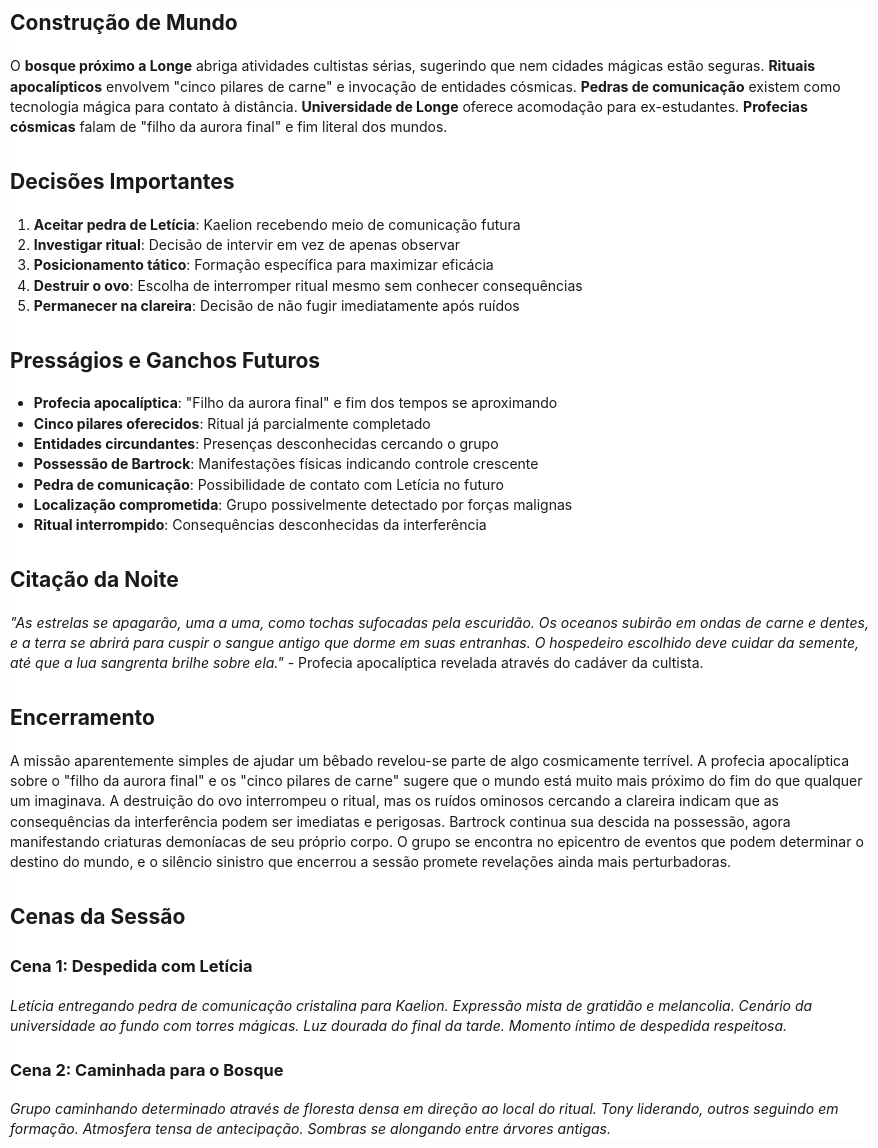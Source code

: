 ## Construção de Mundo
O **bosque próximo a Longe** abriga atividades cultistas sérias, sugerindo que nem cidades mágicas estão seguras. **Rituais apocalípticos** envolvem "cinco pilares de carne" e invocação de entidades cósmicas. **Pedras de comunicação** existem como tecnologia mágica para contato à distância. **Universidade de Longe** oferece acomodação para ex-estudantes. **Profecias cósmicas** falam de "filho da aurora final" e fim literal dos mundos.

## Decisões Importantes
1. **Aceitar pedra de Letícia**: Kaelion recebendo meio de comunicação futura
2. **Investigar ritual**: Decisão de intervir em vez de apenas observar
3. **Posicionamento tático**: Formação específica para maximizar eficácia
4. **Destruir o ovo**: Escolha de interromper ritual mesmo sem conhecer consequências
5. **Permanecer na clareira**: Decisão de não fugir imediatamente após ruídos

## Presságios e Ganchos Futuros
- **Profecia apocalíptica**: "Filho da aurora final" e fim dos tempos se aproximando
- **Cinco pilares oferecidos**: Ritual já parcialmente completado
- **Entidades circundantes**: Presenças desconhecidas cercando o grupo
- **Possessão de Bartrock**: Manifestações físicas indicando controle crescente
- **Pedra de comunicação**: Possibilidade de contato com Letícia no futuro
- **Localização comprometida**: Grupo possivelmente detectado por forças malignas
- **Ritual interrompido**: Consequências desconhecidas da interferência

## Citação da Noite
*"As estrelas se apagarão, uma a uma, como tochas sufocadas pela escuridão. Os oceanos subirão em ondas de carne e dentes, e a terra se abrirá para cuspir o sangue antigo que dorme em suas entranhas. O hospedeiro escolhido deve cuidar da semente, até que a lua sangrenta brilhe sobre ela."* - Profecia apocalíptica revelada através do cadáver da cultista.

## Encerramento
A missão aparentemente simples de ajudar um bêbado revelou-se parte de algo cosmicamente terrível. A profecia apocalíptica sobre o "filho da aurora final" e os "cinco pilares de carne" sugere que o mundo está muito mais próximo do fim do que qualquer um imaginava. A destruição do ovo interrompeu o ritual, mas os ruídos ominosos cercando a clareira indicam que as consequências da interferência podem ser imediatas e perigosas. Bartrock continua sua descida na possessão, agora manifestando criaturas demoníacas de seu próprio corpo. O grupo se encontra no epicentro de eventos que podem determinar o destino do mundo, e o silêncio sinistro que encerrou a sessão promete revelações ainda mais perturbadoras.

## Cenas da Sessão

### Cena 1: Despedida com Letícia
*Letícia entregando pedra de comunicação cristalina para Kaelion. Expressão mista de gratidão e melancolia. Cenário da universidade ao fundo com torres mágicas. Luz dourada do final da tarde. Momento íntimo de despedida respeitosa.*

### Cena 2: Caminhada para o Bosque
*Grupo caminhando determinado através de floresta densa em direção ao local do ritual. Tony liderando, outros seguindo em formação. Atmosfera tensa de antecipação. Sombras se alongando entre árvores antigas.*
